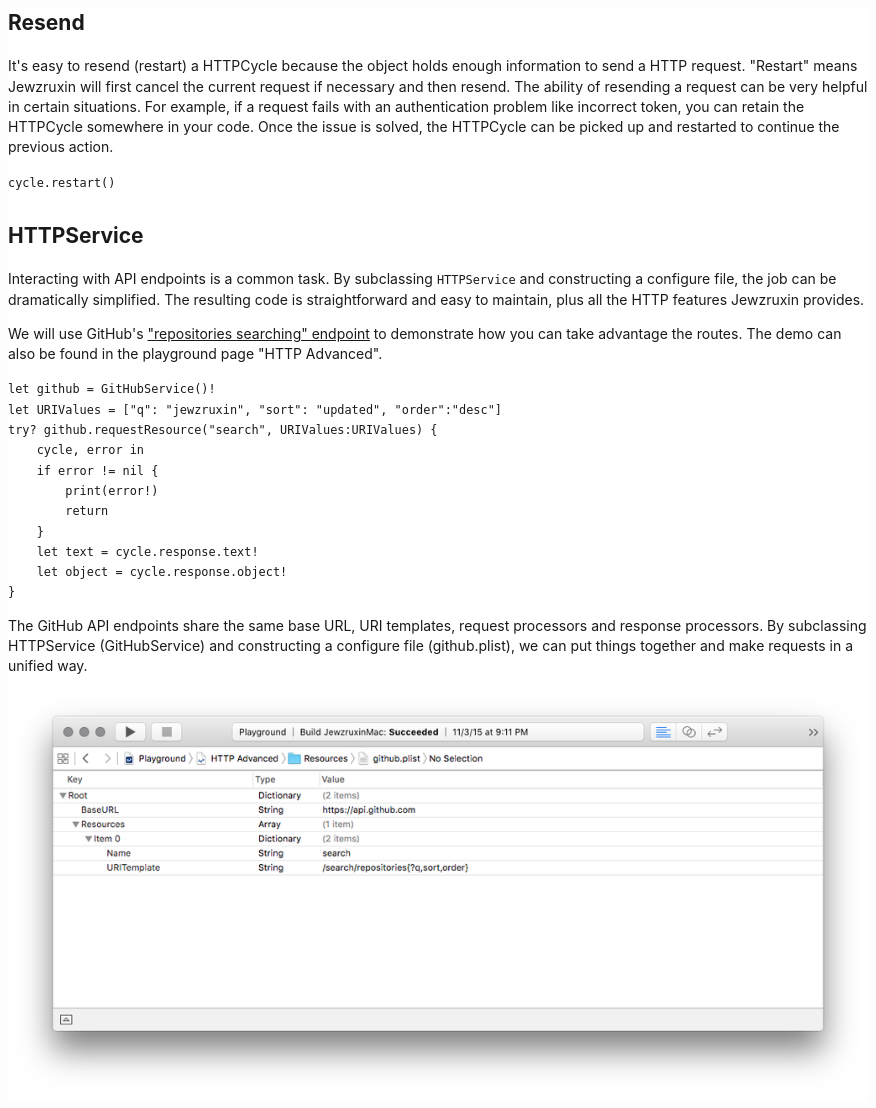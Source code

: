 Resend
----
It's easy to resend (restart) a HTTPCycle because the object holds enough information to send a HTTP request. "Restart" means Jewzruxin will first cancel the current request if necessary and then resend. The ability of resending a request can be very helpful in certain situations. For example, if a request fails with an authentication problem like incorrect token, you can retain the HTTPCycle somewhere in your code. Once the issue is solved, the HTTPCycle can be picked up and restarted to continue the previous action.

```
cycle.restart()
```

HTTPService
----
Interacting with API endpoints is a common task. By subclassing `HTTPService` and constructing a configure file, the job can be dramatically simplified. The resulting code is straightforward and easy to maintain, plus all the HTTP features Jewzruxin provides.

We will use GitHub's ["repositories searching" endpoint](https://developer.github.com/v3/search/#search-repositories) to demonstrate how you can take advantage the routes. The demo can also be found in the playground page "HTTP Advanced".

```
let github = GitHubService()!
let URIValues = ["q": "jewzruxin", "sort": "updated", "order":"desc"]
try? github.requestResource("search", URIValues:URIValues) {
    cycle, error in
    if error != nil {
        print(error!)
        return
    }
    let text = cycle.response.text!
    let object = cycle.response.object!
}
```

The GitHub API endpoints share the same base URL, URI templates, request processors and response processors. By subclassing HTTPService (GitHubService) and constructing a configure file (github.plist), we can put things together and make requests in a unified way.

![](https://github.com/weipin/jewzruxin/blob/master/Docs/images/github.plist.png)
